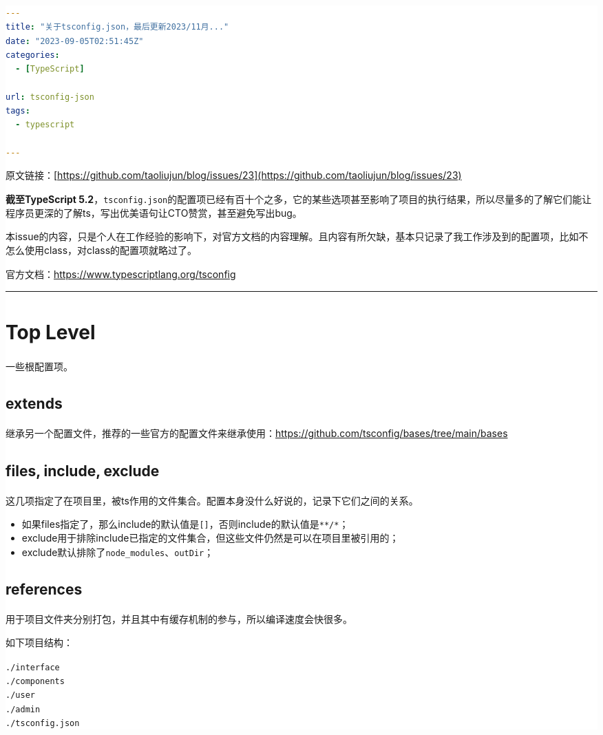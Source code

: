 ```yaml
---
title: "关于tsconfig.json，最后更新2023/11月..."
date: "2023-09-05T02:51:45Z"
categories:
  - [TypeScript]

url: tsconfig-json
tags:
  - typescript

---
```



原文链接：[https://github.com/taoliujun/blog/issues/23](https://github.com/taoliujun/blog/issues/23)



**截至TypeScript 5.2**，`tsconfig.json`的配置项已经有百十个之多，它的某些选项甚至影响了项目的执行结果，所以尽量多的了解它们能让程序员更深的了解ts，写出优美语句让CTO赞赏，甚至避免写出bug。

本issue的内容，只是个人在工作经验的影响下，对官方文档的内容理解。且内容有所欠缺，基本只记录了我工作涉及到的配置项，比如不怎么使用class，对class的配置项就略过了。

官方文档：https://www.typescriptlang.org/tsconfig

****



# Top Level

一些根配置项。

## extends

继承另一个配置文件，推荐的一些官方的配置文件来继承使用：https://github.com/tsconfig/bases/tree/main/bases

## files, include, exclude

这几项指定了在项目里，被ts作用的文件集合。配置本身没什么好说的，记录下它们之间的关系。

- 如果files指定了，那么include的默认值是`[]`，否则include的默认值是`**/*`；
- exclude用于排除include已指定的文件集合，但这些文件仍然是可以在项目里被引用的；
- exclude默认排除了`node_modules`、`outDir`；

## references

用于项目文件夹分别打包，并且其中有缓存机制的参与，所以编译速度会快很多。

如下项目结构：

```shell
./interface
./components
./user
./admin
./tsconfig.json
```
